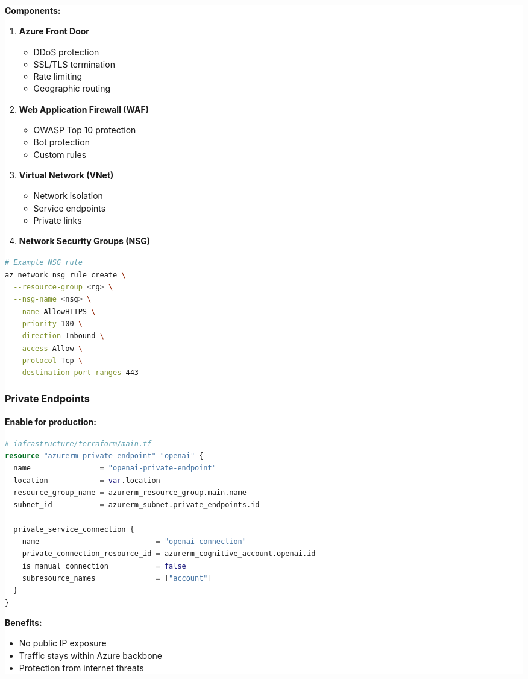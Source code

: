 **Components:**

1. **Azure Front Door**
   - DDoS protection
   - SSL/TLS termination
   - Rate limiting
   - Geographic routing

2. **Web Application Firewall (WAF)**
   - OWASP Top 10 protection
   - Bot protection
   - Custom rules

3. **Virtual Network (VNet)**
   - Network isolation
   - Service endpoints
   - Private links

4. **Network Security Groups (NSG)**
```bash
# Example NSG rule
az network nsg rule create \
  --resource-group <rg> \
  --nsg-name <nsg> \
  --name AllowHTTPS \
  --priority 100 \
  --direction Inbound \
  --access Allow \
  --protocol Tcp \
  --destination-port-ranges 443
```

### Private Endpoints

**Enable for production:**
```terraform
# infrastructure/terraform/main.tf
resource "azurerm_private_endpoint" "openai" {
  name                = "openai-private-endpoint"
  location            = var.location
  resource_group_name = azurerm_resource_group.main.name
  subnet_id           = azurerm_subnet.private_endpoints.id

  private_service_connection {
    name                           = "openai-connection"
    private_connection_resource_id = azurerm_cognitive_account.openai.id
    is_manual_connection           = false
    subresource_names              = ["account"]
  }
}
```

**Benefits:**
- No public IP exposure
- Traffic stays within Azure backbone
- Protection from internet threats
